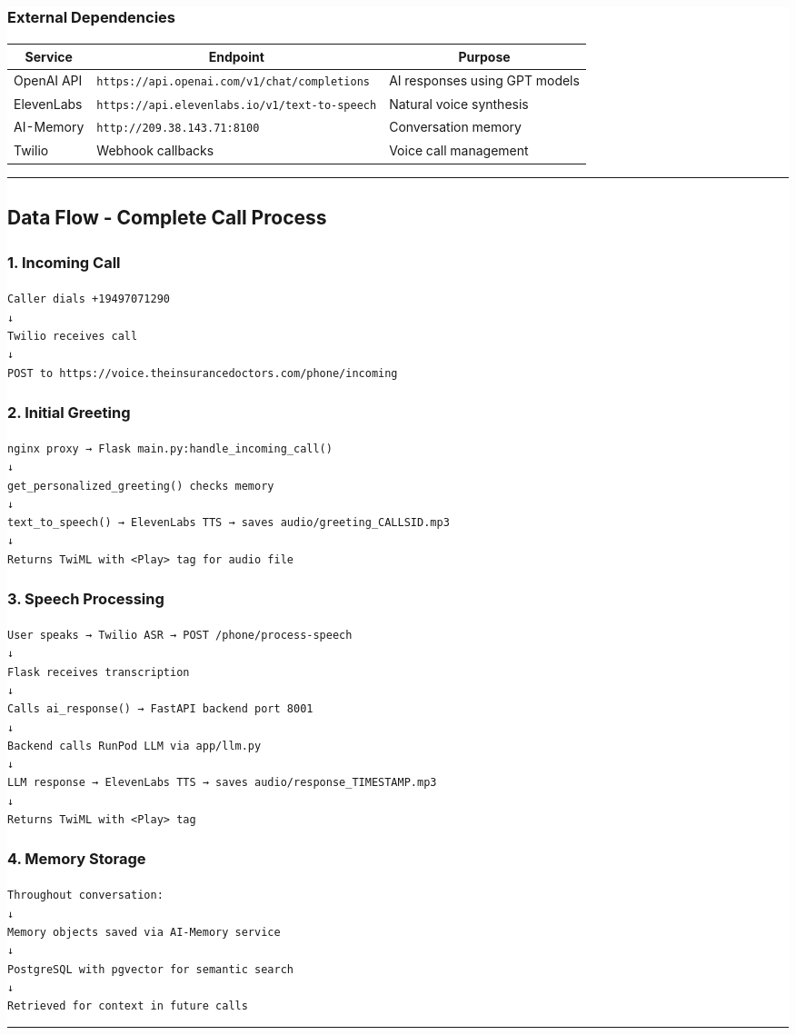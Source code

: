 ### **External Dependencies**
| Service | Endpoint | Purpose |
|---------|----------|---------|
| OpenAI API | `https://api.openai.com/v1/chat/completions` | AI responses using GPT models |
| ElevenLabs | `https://api.elevenlabs.io/v1/text-to-speech` | Natural voice synthesis |
| AI-Memory | `http://209.38.143.71:8100` | Conversation memory |
| Twilio | Webhook callbacks | Voice call management |

---

## Data Flow - Complete Call Process

### **1. Incoming Call**
```
Caller dials +19497071290
↓
Twilio receives call
↓
POST to https://voice.theinsurancedoctors.com/phone/incoming
```

### **2. Initial Greeting**
```
nginx proxy → Flask main.py:handle_incoming_call()
↓
get_personalized_greeting() checks memory
↓
text_to_speech() → ElevenLabs TTS → saves audio/greeting_CALLSID.mp3
↓
Returns TwiML with <Play> tag for audio file
```

### **3. Speech Processing**
```
User speaks → Twilio ASR → POST /phone/process-speech
↓
Flask receives transcription
↓
Calls ai_response() → FastAPI backend port 8001
↓
Backend calls RunPod LLM via app/llm.py
↓
LLM response → ElevenLabs TTS → saves audio/response_TIMESTAMP.mp3
↓
Returns TwiML with <Play> tag
```

### **4. Memory Storage**
```
Throughout conversation:
↓
Memory objects saved via AI-Memory service
↓
PostgreSQL with pgvector for semantic search
↓
Retrieved for context in future calls
```

---